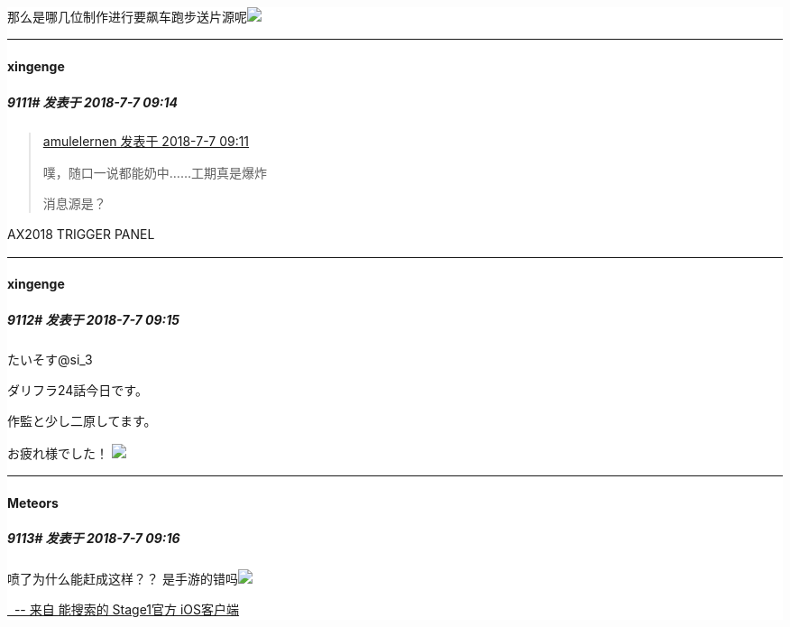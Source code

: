 
那么是哪几位制作进行要飙车跑步送片源呢<img src="https://static.saraba1st.com/image/smiley/face2017/034.png" referrerpolicy="no-referrer">







*****

####  xingenge  
##### 9111#       发表于 2018-7-7 09:14



<blockquote><a href="httphttps://bbs.saraba1st.com/2b/forum.php?mod=redirect&amp;goto=findpost&amp;pid=40246520&amp;ptid=1719892" target="_blank">amulelernen 发表于 2018-7-7 09:11</a>

噗，随口一说都能奶中……工期真是爆炸

消息源是？</blockquote>
AX2018 TRIGGER PANEL







*****

####  xingenge  
##### 9112#       发表于 2018-7-7 09:15




たいそす@si_3

ダリフラ24話今日です。

作監と少し二原してます。

お疲れ様でした！
<img src="http://wx3.sinaimg.cn/large/740ca5e5gy1ft114p44t0j20pj0xcgzk.jpg" referrerpolicy="no-referrer">







*****

####  Meteors  
##### 9113#       发表于 2018-7-7 09:16




喷了为什么能赶成这样？？
是手游的错吗<img src="https://static.saraba1st.com/image/smiley/face2017/067.png" referrerpolicy="no-referrer">

[  -- 来自 能搜索的 Stage1官方 iOS客户端](https://itunes.apple.com/fi/app/saraba1st/id1221237470?mt=8)

